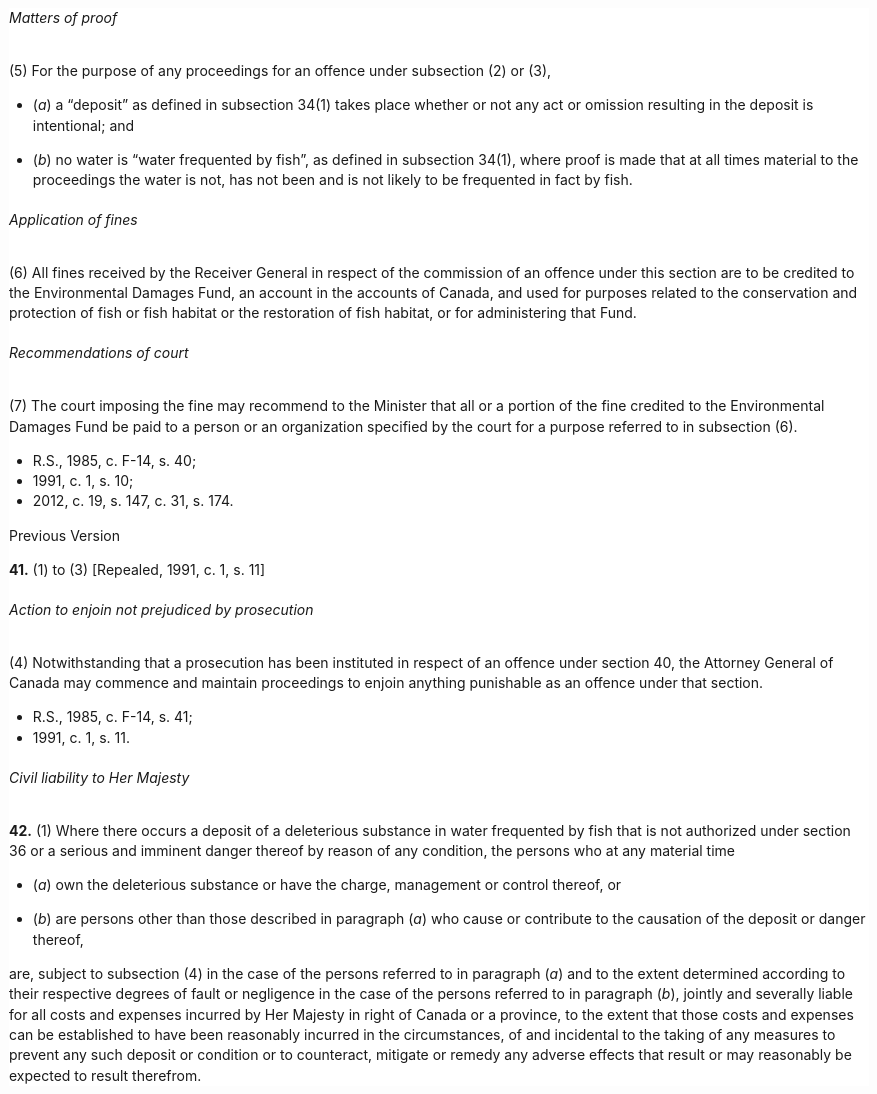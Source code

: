 ###### Matters of proof

(5) For the purpose of any proceedings for an offence under subsection (2) or (3),

  * (_a_) a “deposit” as defined in subsection 34(1) takes place whether or not any act or omission resulting in the deposit is intentional; and

  * (_b_) no water is “water frequented by fish”, as defined in subsection 34(1), where proof is made that at all times material to the proceedings the water is not, has not been and is not likely to be frequented in fact by fish.

###### Application of fines

(6) All fines received by the Receiver General in respect of the commission of an offence under this section are to be credited to the Environmental Damages Fund, an account in the accounts of Canada, and used for purposes related to the conservation and protection of fish or fish habitat or the restoration of fish habitat, or for administering that Fund.

###### Recommendations of court

(7) The court imposing the fine may recommend to the Minister that all or a portion of the fine credited to the Environmental Damages Fund be paid to a person or an organization specified by the court for a purpose referred to in subsection (6).

  * R.S., 1985, c. F-14, s. 40;
  * 1991, c. 1, s. 10;
  * 2012, c. 19, s. 147, c. 31, s. 174.

Previous Version

**41.** (1) to (3) [Repealed, 1991, c. 1, s. 11]

###### Action to enjoin not prejudiced by prosecution

(4) Notwithstanding that a prosecution has been instituted in respect of an offence under section 40, the Attorney General of Canada may commence and maintain proceedings to enjoin anything punishable as an offence under that section.

  * R.S., 1985, c. F-14, s. 41;
  * 1991, c. 1, s. 11.

###### Civil liability to Her Majesty

**42.** (1) Where there occurs a deposit of a deleterious substance in water frequented by fish that is not authorized under section 36 or a serious and imminent danger thereof by reason of any condition, the persons who at any material time

  * (_a_) own the deleterious substance or have the charge, management or control thereof, or

  * (_b_) are persons other than those described in paragraph (_a_) who cause or contribute to the causation of the deposit or danger thereof,

are, subject to subsection (4) in the case of the persons referred to in paragraph (_a_) and to the extent determined according to their respective degrees of fault or negligence in the case of the persons referred to in paragraph (_b_), jointly and severally liable for all costs and expenses incurred by Her Majesty in right of Canada or a province, to the extent that those costs and expenses can be established to have been reasonably incurred in the circumstances, of and incidental to the taking of any measures to prevent any such deposit or condition or to counteract, mitigate or remedy any adverse effects that result or may reasonably be expected to result therefrom.
